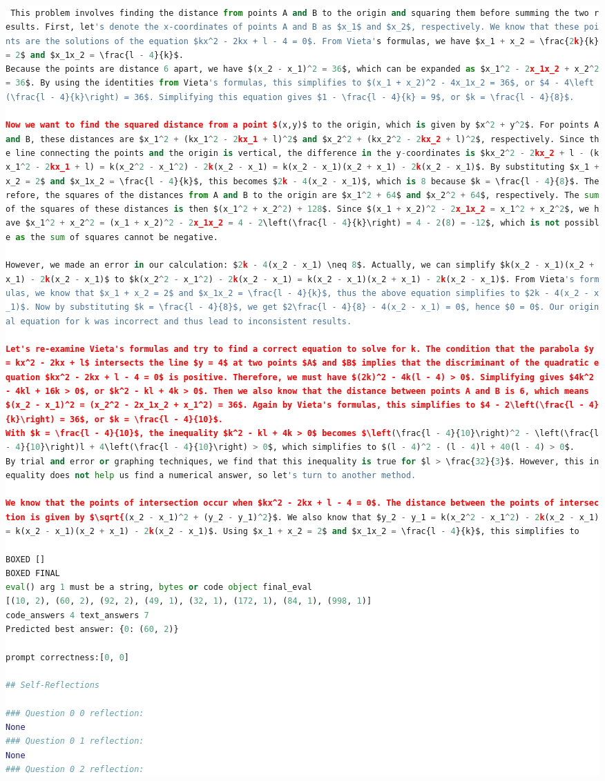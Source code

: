 ```python
 This problem involves finding the distance from points A and B to the origin and squaring them before summing the two results. First, let's denote the x-coordinates of points A and B as $x_1$ and $x_2$, respectively. We know that these points are the solutions of the equation $kx^2 - 2kx + l - 4 = 0$. From Vieta's formulas, we have $x_1 + x_2 = \frac{2k}{k} = 2$ and $x_1x_2 = \frac{l - 4}{k}$.
Because the points are distance 6 apart, we have $(x_2 - x_1)^2 = 36$, which can be expanded as $x_1^2 - 2x_1x_2 + x_2^2 = 36$. By using the identities from Vieta's formulas, this simplifies to $(x_1 + x_2)^2 - 4x_1x_2 = 36$, or $4 - 4\left(\frac{l - 4}{k}\right) = 36$. Simplifying this equation gives $1 - \frac{l - 4}{k} = 9$, or $k = \frac{l - 4}{8}$.

Now we want to find the squared distance from a point $(x,y)$ to the origin, which is given by $x^2 + y^2$. For points A and B, these distances are $x_1^2 + (kx_1^2 - 2kx_1 + l)^2$ and $x_2^2 + (kx_2^2 - 2kx_2 + l)^2$, respectively. Since the line connecting the points and the origin is vertical, the difference in the y-coordinates is $kx_2^2 - 2kx_2 + l - (kx_1^2 - 2kx_1 + l) = k(x_2^2 - x_1^2) - 2k(x_2 - x_1) = k(x_2 - x_1)(x_2 + x_1) - 2k(x_2 - x_1)$. By substituting $x_1 + x_2 = 2$ and $x_1x_2 = \frac{l - 4}{k}$, this becomes $2k - 4(x_2 - x_1)$, which is 8 because $k = \frac{l - 4}{8}$. Therefore, the squares of the distances from A and B to the origin are $x_1^2 + 64$ and $x_2^2 + 64$, respectively. The sum of the squares of these distances is then $(x_1^2 + x_2^2) + 128$. Since $(x_1 + x_2)^2 - 2x_1x_2 = x_1^2 + x_2^2$, we have $x_1^2 + x_2^2 = (x_1 + x_2)^2 - 2x_1x_2 = 4 - 2\left(\frac{l - 4}{k}\right) = 4 - 2(8) = -12$, which is not possible as the sum of squares cannot be negative.

However, we made an error in our calculation: $2k - 4(x_2 - x_1) \neq 8$. Actually, we can simplify $k(x_2 - x_1)(x_2 + x_1) - 2k(x_2 - x_1)$ to $k(x_2^2 - x_1^2) - 2k(x_2 - x_1) = k(x_2 - x_1)(x_2 + x_1) - 2k(x_2 - x_1)$. From Vieta's formulas, we know that $x_1 + x_2 = 2$ and $x_1x_2 = \frac{l - 4}{k}$, thus the above equation simplifies to $2k - 4(x_2 - x_1)$. Now by substituting $k = \frac{l - 4}{8}$, we get $2\frac{l - 4}{8} - 4(x_2 - x_1) = 0$, hence $0 = 0$. Our original equation for k was incorrect and thus lead to inconsistent results.

Let's re-examine Vieta's formulas and try to find a correct equation to solve for k. The condition that the parabola $y = kx^2 - 2kx + l$ intersects the line $y = 4$ at two points $A$ and $B$ implies that the discriminant of the quadratic equation $kx^2 - 2kx + l - 4 = 0$ is positive. Therefore, we must have $(2k)^2 - 4k(l - 4) > 0$. Simplifying gives $4k^2 - 4kl + 16k > 0$, or $k^2 - kl + 4k > 0$. Then we also know that the distance between points A and B is 6, which means $(x_2 - x_1)^2 = (x_2^2 - 2x_1x_2 + x_1^2) = 36$. Again by Vieta's formulas, this simplifies to $4 - 2\left(\frac{l - 4}{k}\right) = 36$, or $k = \frac{l - 4}{10}$.
With $k = \frac{l - 4}{10}$, the inequality $k^2 - kl + 4k > 0$ becomes $\left(\frac{l - 4}{10}\right)^2 - \left(\frac{l - 4}{10}\right)l + 4\left(\frac{l - 4}{10}\right) > 0$, which simplifies to $(l - 4)^2 - (l - 4)l + 40(l - 4) > 0$.
By trial and error or graphing techniques, we find that this inequality is true for $l > \frac{32}{3}$. However, this inequality does not help us find a numerical answer, so let's turn to another method.

We know that the points of intersection occur when $kx^2 - 2kx + l - 4 = 0$. The distance between the points of intersection is given by $\sqrt{(x_2 - x_1)^2 + (y_2 - y_1)^2}$. We also know that $y_2 - y_1 = k(x_2^2 - x_1^2) - 2k(x_2 - x_1) = k(x_2 - x_1)(x_2 + x_1) - 2k(x_2 - x_1)$. Using $x_1 + x_2 = 2$ and $x_1x_2 = \frac{l - 4}{k}$, this simplifies to

BOXED []
BOXED FINAL 
eval() arg 1 must be a string, bytes or code object final_eval
[(10, 2), (60, 2), (92, 2), (49, 1), (32, 1), (172, 1), (84, 1), (998, 1)]
code_answers 4 text_answers 7
Predicted best answer: {0: (60, 2)}

prompt correctness:[0, 0]

## Self-Reflections

### Question 0 0 reflection:
None
### Question 0 1 reflection:
None
### Question 0 2 reflection:
```